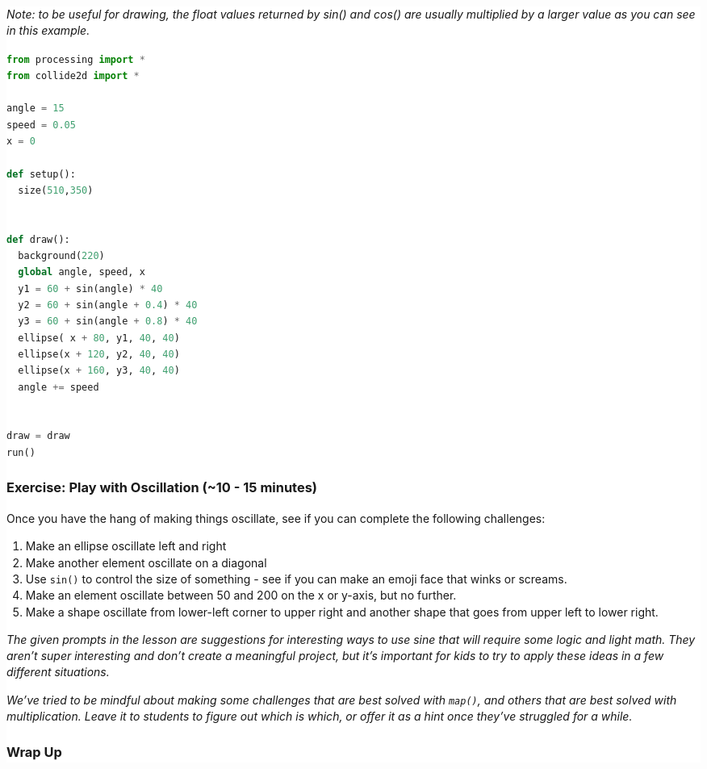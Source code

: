 _Note: to be useful for drawing, the float values returned by sin() and cos() are usually multiplied by a larger value as you can see in this example._

```python
from processing import *
from collide2d import *

angle = 15
speed = 0.05
x = 0

def setup():
  size(510,350)
   

def draw():
  background(220)
  global angle, speed, x
  y1 = 60 + sin(angle) * 40
  y2 = 60 + sin(angle + 0.4) * 40
  y3 = 60 + sin(angle + 0.8) * 40
  ellipse( x + 80, y1, 40, 40)
  ellipse(x + 120, y2, 40, 40)
  ellipse(x + 160, y3, 40, 40)
  angle += speed
  

draw = draw
run()
```

### Exercise: Play with Oscillation (\~10 - 15 minutes)

Once you have the hang of making things oscillate, see if you can complete the following challenges:

1. Make an ellipse oscillate left and right&#x20;
2. Make another element oscillate on a diagonal&#x20;
3. Use `sin()` to control the size of something - see if you can make an emoji face that winks or screams.&#x20;
4. Make an element oscillate between 50 and 200 on the x or y-axis, but no further.&#x20;
5. Make a shape oscillate from lower-left corner to upper right and another shape that goes from upper left to lower right.

_The given prompts in the lesson are suggestions for interesting ways to use sine that will require some logic and light math. They aren’t super interesting and don’t create a meaningful project, but it’s important for kids to try to apply these ideas in a few different situations._&#x20;

_We’ve tried to be mindful about making some challenges that are best solved with `map()`, and others that are best solved with multiplication. Leave it to students to figure out which is which, or offer it as a hint once they’ve struggled for a while._

### Wrap Up
